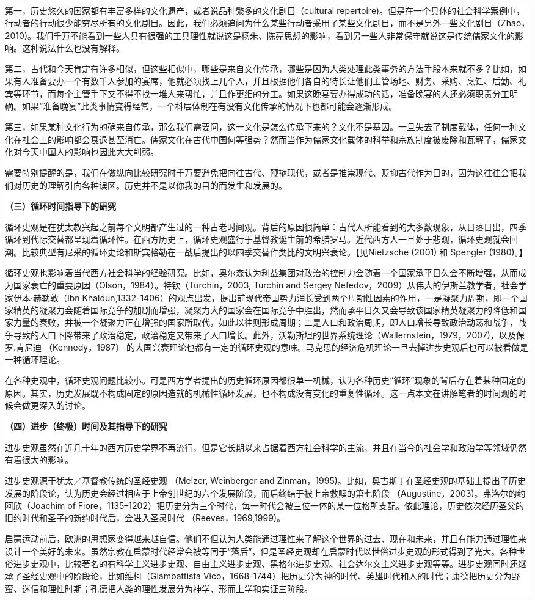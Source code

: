 
第一，历史悠久的国家都有丰富多样的文化遗产，或者说品种繁多的文化剧目（cultural
repertoire)。但是在一个具体的社会科学案例中，行动者的行动很少能穷尽所有的文化剧目。因此，我们必须追问为什么某些行动者采用了某些文化剧目，而不是另外一些文化剧目（Zhao，2010)。我们千万不能看到一些人具有很强的工具理性就说这是杨朱、陈亮思想的影响，看到另一些人非常保守就说这是传统儒家文化的影响。这种说法什么也没有解释。

  

第二，古代和今天肯定有许多相似，但这些相似中，哪些是来自文化传承，哪些是因为人类处理此类事务的方法手段本来就不多？比如，如果有人准备要办一个有数千人参加的宴席，他就必须找上几个人，并且根据他们各自的特长让他们主管场地、财务、采购、烹饪、后勤、礼宾等环节，而每个主管手下又不得不找一堆人来帮忙，并且作更细的分工。如果这晚宴要办得成功的话，准备晚宴的人还必须职责分工明确。如果“准备晚宴”此类事情变得经常，一个科层体制在有没有文化传承的情况下也都可能会逐渐形成。

  

第三，如果某种文化行为的确来自传承，那么我们需要问，这一文化是怎么传承下来的？文化不是基因。一旦失去了制度载体，任何一种文化在社会上的影响都会衰退甚至消亡。儒家文化在古代中国何等强势？然而当作为儒家文化载体的科举和宗族制度被废除和瓦解了，儒家文化对今天中国人的影响也因此大大削弱。

  

需要特别提醒的是，我们在做纵向比较研究时千万要避免把向往古代、鞭挞现代，或者是推崇现代、贬抑古代作为目的，因为这往往会把我们对历史的理解引向各种误区。历史并不是以你我的目的而发生和发展的。

  

 **（三）循环时间指导下的研究**

  

循环史观是在犹太教兴起之前每个文明都产生过的一种古老时间观。背后的原因很简单：古代人所能看到的大多数现象，从日落日出，四季循环到代际交替都呈现着循环性。在西方历史上，循环史观盛行于基督教诞生前的希腊罗马。近代西方人一旦处于悲观，循环史观就会回潮。比较典型有尼采的循环史论和斯宾格勒在一战后提出的以四季交替作类比的文明兴衰论。【见Nietzsche
(2001) 和 Spengler (1980)。】

  

循环史观也影响着当代西方社会科学的经验研究。比如，奥尔森认为利益集团对政治的控制力会随着一个国家承平日久会不断增强，从而成为国家衰亡的重要原因（Olson，1984）。特钦（Turchin，2003,
Turchin and Sergey Nefedov，2009）从伟大的伊斯兰教学者，社会学家伊本·赫勒敦（Ibn
Khaldun,1332-1406）的观点出发，提出前现代帝国势力消长受到两个周期性因素的作用，一是凝聚力周期，即一个国家精英的凝聚力会随着国际竞争的加剧而增强，凝聚力大的国家会在国际竞争中胜出，然而承平日久又会导致该国家精英凝聚力的降低和国家力量的衰败，并被一个凝聚力正在增强的国家所取代，如此以往则形成周期；二是人口和政治周期，即人口增长导致政治动荡和战争，战争导致的人口下降带来了政治稳定，政治稳定又带来了人口增长。此外，沃勒斯坦的世界系统理论（Wallernstein，1979，2007)，以及保罗.肯尼迪
（Kennedy，1987） 的大国兴衰理论也都有一定的循环史观的意味。马克思的经济危机理论一旦去掉进步史观后也可以被看做是一种循环理论。

  

在各种史观中，循环史观问题比较小。可是西方学者提出的历史循环原因都很单一机械，认为各种历史“循环”现象的背后存在着某种固定的原因。其实，历史发展既不构成固定的原因造就的机械性循环发展，也不构成没有变化的重复性循环。这一点本文在讲解笔者的时间观的时候会做更深入的讨论。

  

 **（四）进步（终极）时间及其指导下的研究**  

  

进步史观虽然在近几十年的西方历史学界不再流行，但是它长期以来占据着西方社会科学的主流，并且在当今的社会学和政治学等领域仍然有着很大的影响。

  

进步史观源于犹太／基督教传统的圣经史观 （Melzer, Weinberger and
Zinman，1995)。比如，奥古斯丁在圣经史观的基础上提出了历史发展的阶段论，认为历史会经过相应于上帝创世纪的六个发展阶段，而后终结于被上帝救赎的第七阶段
（Augustine，2003)。弗洛尔的约阿欣（Joachim of
Fiore，1135–1202）把历史分为三个时代，每一时代会被三位一体的某一位格所支配。依此理论，历史依次经历圣父的旧约时代和圣子的新约时代后，会进入圣灵时代
（Reeves，1969,1999)。

  

启蒙运动前后，欧洲的思想家变得越来越自信。他们不但认为人类能通过理性来了解这个世界的过去、现在和未来，并且有能力通过理性来设计一个美好的未来。虽然宗教在启蒙时代经常会被等同于“落后”，但是圣经史观却在启蒙时代以世俗进步史观的形式得到了光大。各种世俗进步史观中，比较著名的有科学主义进步史观、自由主义进步史观、黑格尔进步史观、社会达尔文主义进步史观等等。进步史观同时还继承了圣经史观中的阶段论，比如维柯（Giambattista
Vico，1668-1744）把历史分为神的时代、英雄时代和人的时代；康德把历史分为野蛮、迷信和理性时期；孔德把人类的理性发展分为神学、形而上学和实证三阶段。
